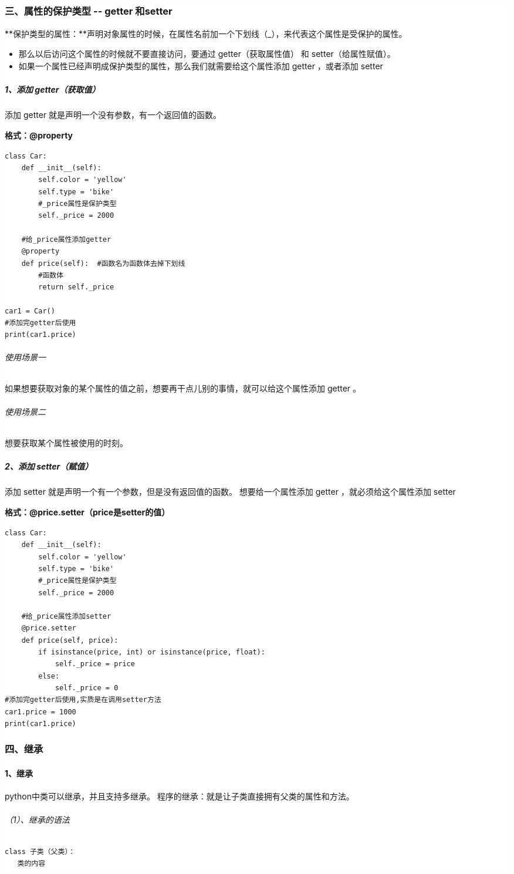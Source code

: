 ### 三、属性的保护类型 -- getter 和setter
**保护类型的属性：**声明对象属性的时候，在属性名前加一个下划线（_），来代表这个属性是受保护的属性。
- 那么以后访问这个属性的时候就不要直接访问，要通过 getter（获取属性值） 和 setter（给属性赋值）。
- 如果一个属性已经声明成保护类型的属性，那么我们就需要给这个属性添加 getter ，或者添加 setter
##### 1、添加 getter（获取值）
添加 getter 就是声明一个没有参数，有一个返回值的函数。

**格式：@property**
```
class Car:
    def __init__(self):
        self.color = 'yellow'
        self.type = 'bike'
        #_price属性是保护类型
        self._price = 2000

    #给_price属性添加getter
    @property
    def price(self):  #函数名为函数体去掉下划线
        #函数体
        return self._price

car1 = Car()
#添加完getter后使用
print(car1.price)
```
###### 使用场景一
如果想要获取对象的某个属性的值之前，想要再干点儿别的事情，就可以给这个属性添加 getter 。
###### 使用场景二
想要获取某个属性被使用的时刻。
##### 2、添加 setter（赋值）
添加 setter 就是声明一个有一个参数，但是没有返回值的函数。
想要给一个属性添加 getter ，就必须给这个属性添加 setter

**格式：@price.setter（price是setter的值）**
```
class Car:
    def __init__(self):
        self.color = 'yellow'
        self.type = 'bike'
        #_price属性是保护类型
        self._price = 2000

    #给_price属性添加setter
    @price.setter
    def price(self, price):
        if isinstance(price, int) or isinstance(price, float):
            self._price = price
        else:
            self._price = 0
#添加完getter后使用,实质是在调用setter方法
car1.price = 1000
print(car1.price)
```
### 四、继承
#### 1、继承
python中类可以继承，并且支持多继承。
程序的继承：就是让子类直接拥有父类的属性和方法。
###### （1）、继承的语法
 ```
class 子类（父类）：
    类的内容
```
